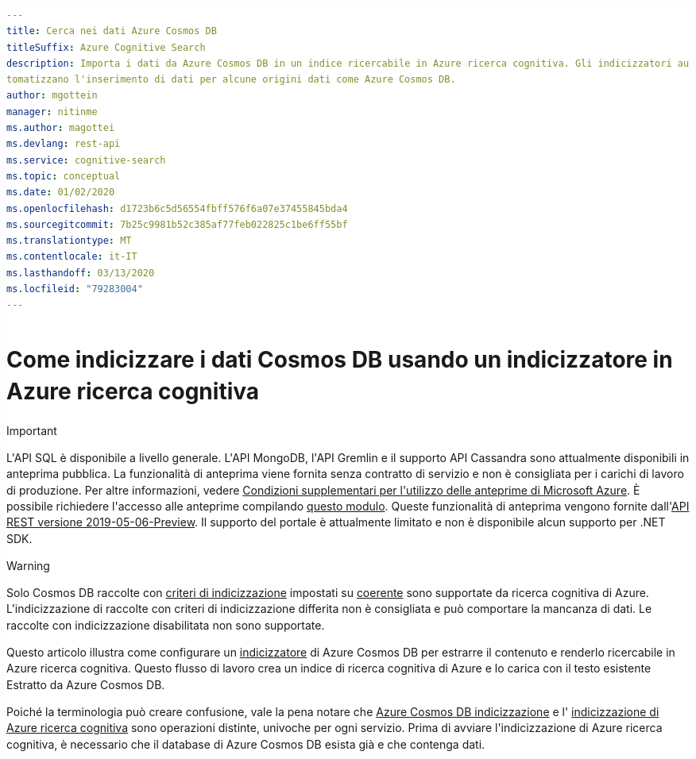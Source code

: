 ```yaml
---
title: Cerca nei dati Azure Cosmos DB
titleSuffix: Azure Cognitive Search
description: Importa i dati da Azure Cosmos DB in un indice ricercabile in Azure ricerca cognitiva. Gli indicizzatori automatizzano l'inserimento di dati per alcune origini dati come Azure Cosmos DB.
author: mgottein
manager: nitinme
ms.author: magottei
ms.devlang: rest-api
ms.service: cognitive-search
ms.topic: conceptual
ms.date: 01/02/2020
ms.openlocfilehash: d1723b6c5d56554fbff576f6a07e37455845bda4
ms.sourcegitcommit: 7b25c9981b52c385af77feb022825c1be6ff55bf
ms.translationtype: MT
ms.contentlocale: it-IT
ms.lasthandoff: 03/13/2020
ms.locfileid: "79283004"
---
```

# <a name="how-to-index-cosmos-db-data-using-an-indexer-in-azure-cognitive-search"></a>Come indicizzare i dati Cosmos DB usando un indicizzatore in Azure ricerca cognitiva 

> [!IMPORTANT] 
> L'API SQL è disponibile a livello generale.
> L'API MongoDB, l'API Gremlin e il supporto API Cassandra sono attualmente disponibili in anteprima pubblica. La funzionalità di anteprima viene fornita senza contratto di servizio e non è consigliata per i carichi di lavoro di produzione. Per altre informazioni, vedere [Condizioni supplementari per l'utilizzo delle anteprime di Microsoft Azure](https://azure.microsoft.com/support/legal/preview-supplemental-terms/). È possibile richiedere l'accesso alle anteprime compilando [questo modulo](https://aka.ms/azure-cognitive-search/indexer-preview). Queste funzionalità di anteprima vengono fornite dall'[API REST versione 2019-05-06-Preview](search-api-preview.md). Il supporto del portale è attualmente limitato e non è disponibile alcun supporto per .NET SDK.

> [!WARNING]
> Solo Cosmos DB raccolte con [criteri di indicizzazione](https://docs.microsoft.com/azure/cosmos-db/index-policy) impostati su [coerente](https://docs.microsoft.com/azure/cosmos-db/index-policy#indexing-mode) sono supportate da ricerca cognitiva di Azure. L'indicizzazione di raccolte con criteri di indicizzazione differita non è consigliata e può comportare la mancanza di dati. Le raccolte con indicizzazione disabilitata non sono supportate.

Questo articolo illustra come configurare un [indicizzatore](search-indexer-overview.md) di Azure Cosmos DB per estrarre il contenuto e renderlo ricercabile in Azure ricerca cognitiva. Questo flusso di lavoro crea un indice di ricerca cognitiva di Azure e lo carica con il testo esistente Estratto da Azure Cosmos DB. 

Poiché la terminologia può creare confusione, vale la pena notare che [Azure Cosmos DB indicizzazione](https://docs.microsoft.com/azure/cosmos-db/index-overview) e l' [indicizzazione di Azure ricerca cognitiva](search-what-is-an-index.md) sono operazioni distinte, univoche per ogni servizio. Prima di avviare l'indicizzazione di Azure ricerca cognitiva, è necessario che il database di Azure Cosmos DB esista già e che contenga dati.
